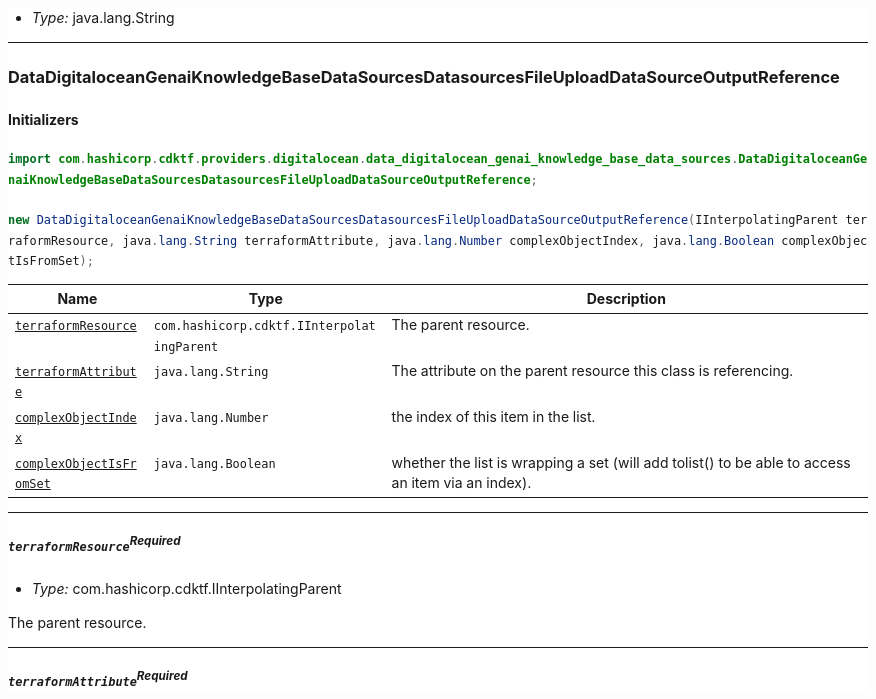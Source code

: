 - *Type:* java.lang.String

---


### DataDigitaloceanGenaiKnowledgeBaseDataSourcesDatasourcesFileUploadDataSourceOutputReference <a name="DataDigitaloceanGenaiKnowledgeBaseDataSourcesDatasourcesFileUploadDataSourceOutputReference" id="@cdktf/provider-digitalocean.dataDigitaloceanGenaiKnowledgeBaseDataSources.DataDigitaloceanGenaiKnowledgeBaseDataSourcesDatasourcesFileUploadDataSourceOutputReference"></a>

#### Initializers <a name="Initializers" id="@cdktf/provider-digitalocean.dataDigitaloceanGenaiKnowledgeBaseDataSources.DataDigitaloceanGenaiKnowledgeBaseDataSourcesDatasourcesFileUploadDataSourceOutputReference.Initializer"></a>

```java
import com.hashicorp.cdktf.providers.digitalocean.data_digitalocean_genai_knowledge_base_data_sources.DataDigitaloceanGenaiKnowledgeBaseDataSourcesDatasourcesFileUploadDataSourceOutputReference;

new DataDigitaloceanGenaiKnowledgeBaseDataSourcesDatasourcesFileUploadDataSourceOutputReference(IInterpolatingParent terraformResource, java.lang.String terraformAttribute, java.lang.Number complexObjectIndex, java.lang.Boolean complexObjectIsFromSet);
```

| **Name** | **Type** | **Description** |
| --- | --- | --- |
| <code><a href="#@cdktf/provider-digitalocean.dataDigitaloceanGenaiKnowledgeBaseDataSources.DataDigitaloceanGenaiKnowledgeBaseDataSourcesDatasourcesFileUploadDataSourceOutputReference.Initializer.parameter.terraformResource">terraformResource</a></code> | <code>com.hashicorp.cdktf.IInterpolatingParent</code> | The parent resource. |
| <code><a href="#@cdktf/provider-digitalocean.dataDigitaloceanGenaiKnowledgeBaseDataSources.DataDigitaloceanGenaiKnowledgeBaseDataSourcesDatasourcesFileUploadDataSourceOutputReference.Initializer.parameter.terraformAttribute">terraformAttribute</a></code> | <code>java.lang.String</code> | The attribute on the parent resource this class is referencing. |
| <code><a href="#@cdktf/provider-digitalocean.dataDigitaloceanGenaiKnowledgeBaseDataSources.DataDigitaloceanGenaiKnowledgeBaseDataSourcesDatasourcesFileUploadDataSourceOutputReference.Initializer.parameter.complexObjectIndex">complexObjectIndex</a></code> | <code>java.lang.Number</code> | the index of this item in the list. |
| <code><a href="#@cdktf/provider-digitalocean.dataDigitaloceanGenaiKnowledgeBaseDataSources.DataDigitaloceanGenaiKnowledgeBaseDataSourcesDatasourcesFileUploadDataSourceOutputReference.Initializer.parameter.complexObjectIsFromSet">complexObjectIsFromSet</a></code> | <code>java.lang.Boolean</code> | whether the list is wrapping a set (will add tolist() to be able to access an item via an index). |

---

##### `terraformResource`<sup>Required</sup> <a name="terraformResource" id="@cdktf/provider-digitalocean.dataDigitaloceanGenaiKnowledgeBaseDataSources.DataDigitaloceanGenaiKnowledgeBaseDataSourcesDatasourcesFileUploadDataSourceOutputReference.Initializer.parameter.terraformResource"></a>

- *Type:* com.hashicorp.cdktf.IInterpolatingParent

The parent resource.

---

##### `terraformAttribute`<sup>Required</sup> <a name="terraformAttribute" id="@cdktf/provider-digitalocean.dataDigitaloceanGenaiKnowledgeBaseDataSources.DataDigitaloceanGenaiKnowledgeBaseDataSourcesDatasourcesFileUploadDataSourceOutputReference.Initializer.parameter.terraformAttribute"></a>
